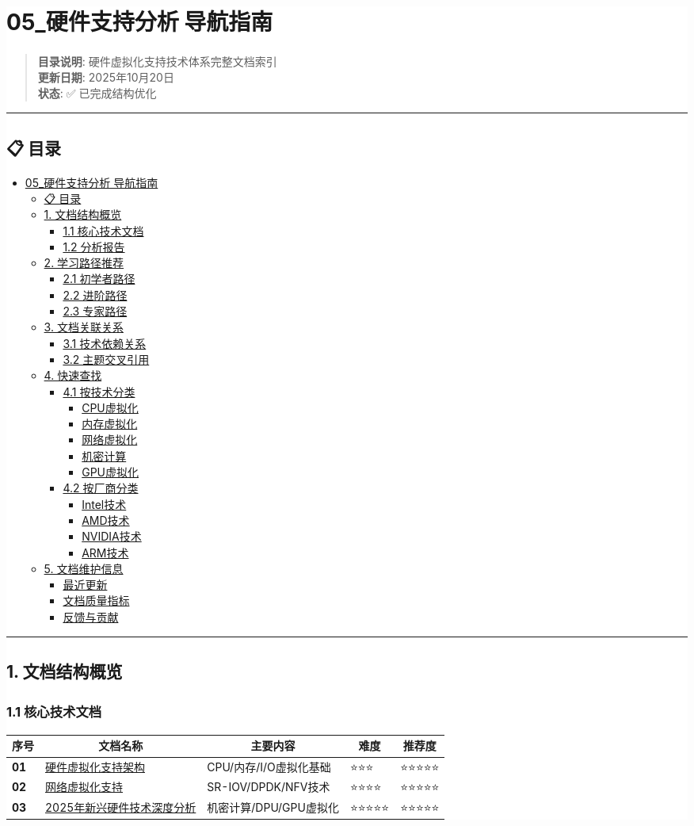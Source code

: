 # 05_硬件支持分析 导航指南

> **目录说明**: 硬件虚拟化支持技术体系完整文档索引  
> **更新日期**: 2025年10月20日  
> **状态**: ✅ 已完成结构优化

---

## 📋 目录

- [05\_硬件支持分析 导航指南](#05_硬件支持分析-导航指南)
  - [📋 目录](#-目录)
  - [1. 文档结构概览](#1-文档结构概览)
    - [1.1 核心技术文档](#11-核心技术文档)
    - [1.2 分析报告](#12-分析报告)
  - [2. 学习路径推荐](#2-学习路径推荐)
    - [2.1 初学者路径](#21-初学者路径)
    - [2.2 进阶路径](#22-进阶路径)
    - [2.3 专家路径](#23-专家路径)
  - [3. 文档关联关系](#3-文档关联关系)
    - [3.1 技术依赖关系](#31-技术依赖关系)
    - [3.2 主题交叉引用](#32-主题交叉引用)
  - [4. 快速查找](#4-快速查找)
    - [4.1 按技术分类](#41-按技术分类)
      - [CPU虚拟化](#cpu虚拟化)
      - [内存虚拟化](#内存虚拟化)
      - [网络虚拟化](#网络虚拟化)
      - [机密计算](#机密计算)
      - [GPU虚拟化](#gpu虚拟化)
    - [4.2 按厂商分类](#42-按厂商分类)
      - [Intel技术](#intel技术)
      - [AMD技术](#amd技术)
      - [NVIDIA技术](#nvidia技术)
      - [ARM技术](#arm技术)
  - [5. 文档维护信息](#5-文档维护信息)
    - [最近更新](#最近更新)
    - [文档质量指标](#文档质量指标)
    - [反馈与贡献](#反馈与贡献)

---

## 1. 文档结构概览

### 1.1 核心技术文档

| 序号 | 文档名称 | 主要内容 | 难度 | 推荐度 |
|------|---------|---------|------|--------|
| **01** | [硬件虚拟化支持架构](./01_硬件虚拟化支持架构.md) | CPU/内存/I/O虚拟化基础 | ⭐⭐⭐ | ⭐⭐⭐⭐⭐ |
| **02** | [网络虚拟化支持](./02_网络虚拟化支持.md) | SR-IOV/DPDK/NFV技术 | ⭐⭐⭐⭐ | ⭐⭐⭐⭐⭐ |
| **03** | [2025年新兴硬件技术深度分析](./03_2025年新兴硬件技术深度分析.md) | 机密计算/DPU/GPU虚拟化 | ⭐⭐⭐⭐⭐ | ⭐⭐⭐⭐⭐ |

